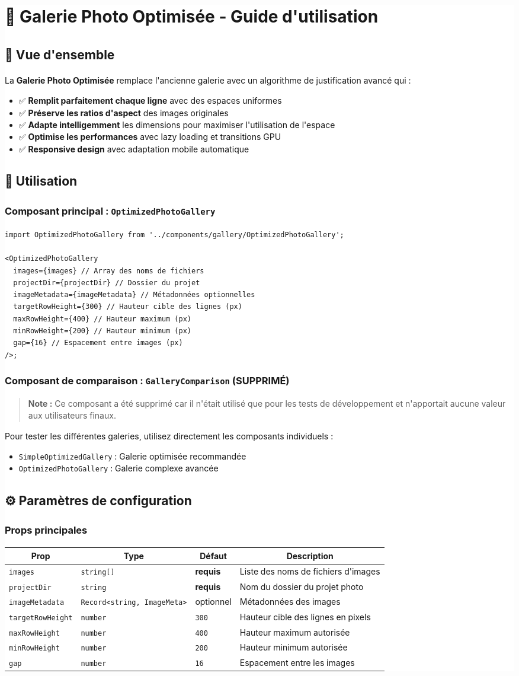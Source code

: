 # 📸 Galerie Photo Optimisée - Guide d'utilisation

## 🎯 Vue d'ensemble

La **Galerie Photo Optimisée** remplace l'ancienne galerie avec un algorithme de justification avancé qui :

- ✅ **Remplit parfaitement chaque ligne** avec des espaces uniformes
- ✅ **Préserve les ratios d'aspect** des images originales
- ✅ **Adapte intelligemment** les dimensions pour maximiser l'utilisation de l'espace
- ✅ **Optimise les performances** avec lazy loading et transitions GPU
- ✅ **Responsive design** avec adaptation mobile automatique

## 🚀 Utilisation

### Composant principal : `OptimizedPhotoGallery`

```tsx
import OptimizedPhotoGallery from '../components/gallery/OptimizedPhotoGallery';

<OptimizedPhotoGallery
  images={images} // Array des noms de fichiers
  projectDir={projectDir} // Dossier du projet
  imageMetadata={imageMetadata} // Métadonnées optionnelles
  targetRowHeight={300} // Hauteur cible des lignes (px)
  maxRowHeight={400} // Hauteur maximum (px)
  minRowHeight={200} // Hauteur minimum (px)
  gap={16} // Espacement entre images (px)
/>;
```

### Composant de comparaison : `GalleryComparison` (SUPPRIMÉ)

> **Note :** Ce composant a été supprimé car il n'était utilisé que pour les tests de développement et n'apportait aucune valeur aux utilisateurs finaux.

Pour tester les différentes galeries, utilisez directement les composants individuels :

- `SimpleOptimizedGallery` : Galerie optimisée recommandée
- `OptimizedPhotoGallery` : Galerie complexe avancée

## ⚙️ Paramètres de configuration

### Props principales

| Prop              | Type                        | Défaut     | Description                         |
| ----------------- | --------------------------- | ---------- | ----------------------------------- |
| `images`          | `string[]`                  | **requis** | Liste des noms de fichiers d'images |
| `projectDir`      | `string`                    | **requis** | Nom du dossier du projet photo      |
| `imageMetadata`   | `Record<string, ImageMeta>` | optionnel  | Métadonnées des images              |
| `targetRowHeight` | `number`                    | `300`      | Hauteur cible des lignes en pixels  |
| `maxRowHeight`    | `number`                    | `400`      | Hauteur maximum autorisée           |
| `minRowHeight`    | `number`                    | `200`      | Hauteur minimum autorisée           |
| `gap`             | `number`                    | `16`       | Espacement entre les images         |
